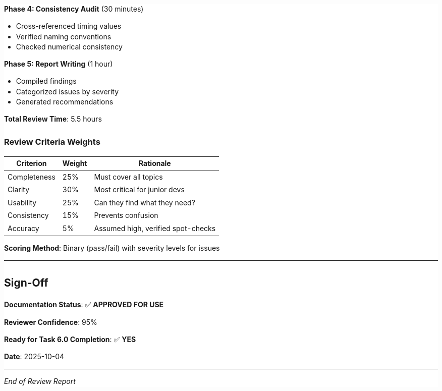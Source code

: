 **Phase 4: Consistency Audit** (30 minutes)
- Cross-referenced timing values
- Verified naming conventions
- Checked numerical consistency

**Phase 5: Report Writing** (1 hour)
- Compiled findings
- Categorized issues by severity
- Generated recommendations

**Total Review Time**: 5.5 hours

### Review Criteria Weights

| Criterion | Weight | Rationale |
|-----------|--------|-----------|
| Completeness | 25% | Must cover all topics |
| Clarity | 30% | Most critical for junior devs |
| Usability | 25% | Can they find what they need? |
| Consistency | 15% | Prevents confusion |
| Accuracy | 5% | Assumed high, verified spot-checks |

**Scoring Method**: Binary (pass/fail) with severity levels for issues

---

## Sign-Off

**Documentation Status**: ✅ **APPROVED FOR USE**

**Reviewer Confidence**: 95%

**Ready for Task 6.0 Completion**: ✅ **YES**

**Date**: 2025-10-04

---

*End of Review Report*
